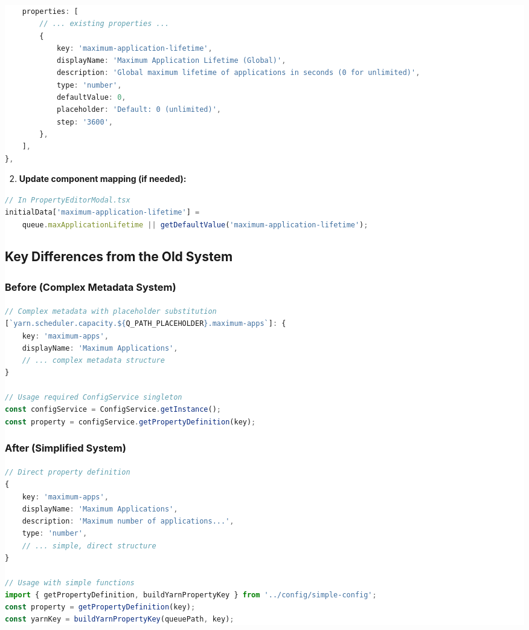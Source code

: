 ```typescript
    properties: [
        // ... existing properties ...
        {
            key: 'maximum-application-lifetime',
            displayName: 'Maximum Application Lifetime (Global)',
            description: 'Global maximum lifetime of applications in seconds (0 for unlimited)',
            type: 'number',
            defaultValue: 0,
            placeholder: 'Default: 0 (unlimited)',
            step: '3600',
        },
    ],
},
```

2. **Update component mapping (if needed):**

```typescript
// In PropertyEditorModal.tsx
initialData['maximum-application-lifetime'] =
    queue.maxApplicationLifetime || getDefaultValue('maximum-application-lifetime');
```

## Key Differences from the Old System

### Before (Complex Metadata System)

```typescript
// Complex metadata with placeholder substitution
[`yarn.scheduler.capacity.${Q_PATH_PLACEHOLDER}.maximum-apps`]: {
    key: 'maximum-apps',
    displayName: 'Maximum Applications',
    // ... complex metadata structure
}

// Usage required ConfigService singleton
const configService = ConfigService.getInstance();
const property = configService.getPropertyDefinition(key);
```

### After (Simplified System)

```typescript
// Direct property definition
{
    key: 'maximum-apps',
    displayName: 'Maximum Applications',
    description: 'Maximum number of applications...',
    type: 'number',
    // ... simple, direct structure
}

// Usage with simple functions
import { getPropertyDefinition, buildYarnPropertyKey } from '../config/simple-config';
const property = getPropertyDefinition(key);
const yarnKey = buildYarnPropertyKey(queuePath, key);
```
